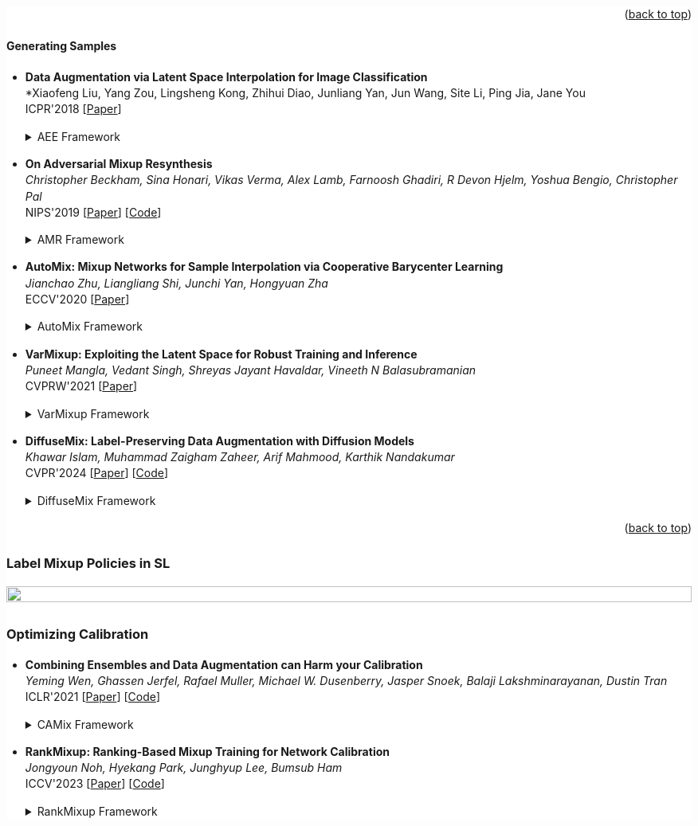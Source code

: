 <p align="right">(<a href="#top">back to top</a>)</p>

#### **Generating Samples**

* **Data Augmentation via Latent Space Interpolation for Image Classification**<br>
*Xiaofeng Liu, Yang Zou, Lingsheng Kong, Zhihui Diao, Junliang Yan, Jun Wang, Site Li, Ping Jia, Jane You<br>
ICPR'2018 [[Paper](https://ieeexplore.ieee.org/abstract/document/8545506)]
   <details close><summary>AEE Framework</summary></details>

* **On Adversarial Mixup Resynthesis**<br>
*Christopher Beckham, Sina Honari, Vikas Verma, Alex Lamb, Farnoosh Ghadiri, R Devon Hjelm, Yoshua Bengio, Christopher Pal*<br>
NIPS'2019 [[Paper](https://arxiv.org/abs/1903.02709)]
[[Code](https://github.com/christopher-beckham/amr)]
   <details close><summary>AMR Framework</summary></details>

* **AutoMix: Mixup Networks for Sample Interpolation via Cooperative Barycenter Learning**<br>
*Jianchao Zhu, Liangliang Shi, Junchi Yan, Hongyuan Zha*<br>
ECCV'2020 [[Paper](https://www.ecva.net/papers/eccv_2020/papers_ECCV/papers/123550630.pdf)]
   <details close><summary>AutoMix Framework</summary></details>

* **VarMixup: Exploiting the Latent Space for Robust Training and Inference**<br>
*Puneet Mangla, Vedant Singh, Shreyas Jayant Havaldar, Vineeth N Balasubramanian*<br>
CVPRW'2021 [[Paper](https://arxiv.org/abs/2003.06566v1)]
   <details close><summary>VarMixup Framework</summary></details>

* **DiffuseMix: Label-Preserving Data Augmentation with Diffusion Models**<br>
*Khawar Islam, Muhammad Zaigham Zaheer, Arif Mahmood, Karthik Nandakumar*<br>
CVPR'2024 [[Paper](https://arxiv.org/abs/2405.14881)]
[[Code](https://github.com/khawar-islam/diffuseMix)]
   <details close><summary>DiffuseMix Framework</summary></details>

<p align="right">(<a href="#top">back to top</a>)</p>

### Label Mixup Policies in SL

<p align="center">
<img src="https://github.com/user-attachments/assets/214c6969-6b69-48db-99b6-ffe276eb4ca4" width=100% height=100% 
class="center">
</p>

### **Optimizing Calibration**

* **Combining Ensembles and Data Augmentation can Harm your Calibration**<br>
*Yeming Wen, Ghassen Jerfel, Rafael Muller, Michael W. Dusenberry, Jasper Snoek, Balaji Lakshminarayanan, Dustin Tran*<br>
ICLR'2021 [[Paper](https://arxiv.org/abs/2010.09875)]
[[Code](https://github.com/google/edward2/tree/main/experimental/marginalization_mixup)]
   <details close><summary>CAMix Framework</summary></details>

* **RankMixup: Ranking-Based Mixup Training for Network Calibration**<br>
*Jongyoun Noh, Hyekang Park, Junghyup Lee, Bumsub Ham*<br>
ICCV'2023 [[Paper](https://arxiv.org/abs/2308.11990)]
[[Code](https://cvlab.yonsei.ac.kr/projects/RankMixup)]
   <details close><summary>RankMixup Framework</summary></details>
